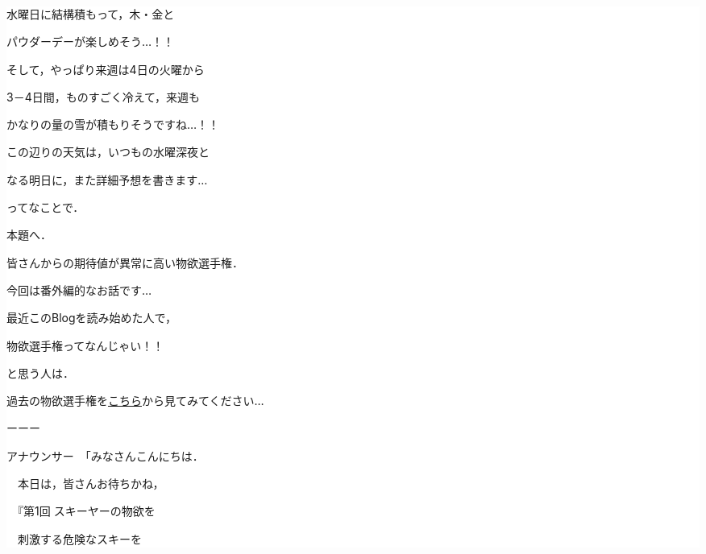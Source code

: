 
水曜日に結構積もって，木・金と


パウダーデーが楽しめそう…！！





そして，やっぱり来週は4日の火曜から


3－4日間，ものすごく冷えて，来週も


かなりの量の雪が積もりそうですね…！！





この辺りの天気は，いつもの水曜深夜と


なる明日に，また詳細予想を書きます…





ってなことで．


本題へ．


皆さんからの期待値が異常に高い物欲選手権．


今回は番外編的なお話です…





最近このBlogを読み始めた人で，


物欲選手権ってなんじゃい！！


と思う人は．


過去の物欲選手権を[こちら](ee52ba7c4767c18b841a00d5f752d43c1.md)から見てみてください…





ーーー





アナウンサー　「みなさんこんにちは．


　本日は，皆さんお待ちかね，


　『第1回 スキーヤーの物欲を


　刺激する危険なスキーを

